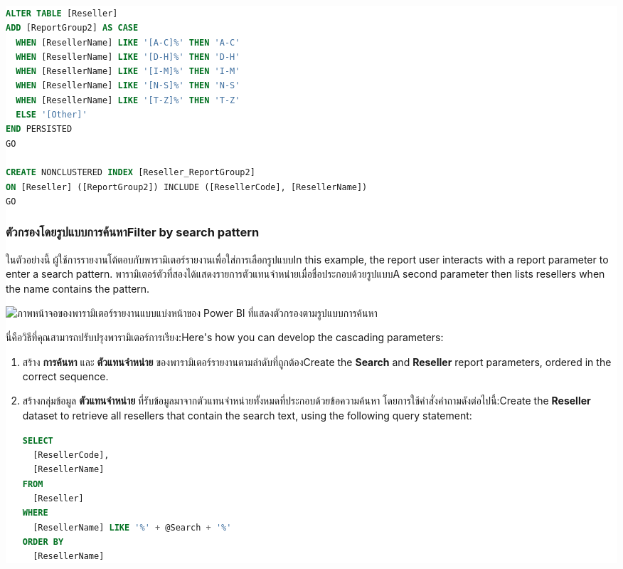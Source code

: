 ```sql
ALTER TABLE [Reseller]
ADD [ReportGroup2] AS CASE
  WHEN [ResellerName] LIKE '[A-C]%' THEN 'A-C'
  WHEN [ResellerName] LIKE '[D-H]%' THEN 'D-H'
  WHEN [ResellerName] LIKE '[I-M]%' THEN 'I-M'
  WHEN [ResellerName] LIKE '[N-S]%' THEN 'N-S'
  WHEN [ResellerName] LIKE '[T-Z]%' THEN 'T-Z'
  ELSE '[Other]'
END PERSISTED
GO

CREATE NONCLUSTERED INDEX [Reseller_ReportGroup2]
ON [Reseller] ([ReportGroup2]) INCLUDE ([ResellerCode], [ResellerName])
GO
```

### <a name="filter-by-search-pattern"></a><span data-ttu-id="a0d73-173">ตัวกรองโดยรูปแบบการค้นหา</span><span class="sxs-lookup"><span data-stu-id="a0d73-173">Filter by search pattern</span></span>

<span data-ttu-id="a0d73-174">ในตัวอย่างนี้ ผู้ใช้การรายงานโต้ตอบกับพารามิเตอร์รายงานเพื่อใส่การเลือกรูปแบบ</span><span class="sxs-lookup"><span data-stu-id="a0d73-174">In this example, the report user interacts with a report parameter to enter a search pattern.</span></span> <span data-ttu-id="a0d73-175">พารามิเตอร์ตัวที่สองได้แสดงรายการตัวแทนจำหน่ายเมื่อชื่อประกอบด้วยรูปแบบ</span><span class="sxs-lookup"><span data-stu-id="a0d73-175">A second parameter then lists resellers when the name contains the pattern.</span></span>

![ภาพหน้าจอของพารามิเตอร์รายงานแบบแบ่งหน้าของ Power BI ที่แสดงตัวกรองตามรูปแบบการค้นหา](media/paginated-report-cascading-parameter/filter-by-search-pattern-example.png)

<span data-ttu-id="a0d73-177">นี่คือวิธีที่คุณสามารถปรับปรุงพารามิเตอร์การเรียง:</span><span class="sxs-lookup"><span data-stu-id="a0d73-177">Here's how you can develop the cascading parameters:</span></span>

1. <span data-ttu-id="a0d73-178">สร้าง **การค้นหา** และ **ตัวแทนจำหน่าย** ของพารามิเตอร์รายงานตามลำดับที่ถูกต้อง</span><span class="sxs-lookup"><span data-stu-id="a0d73-178">Create the **Search** and **Reseller** report parameters, ordered in the correct sequence.</span></span>
2. <span data-ttu-id="a0d73-179">สร้างกลุ่มข้อมูล **ตัวแทนจำหน่าย** ที่รับข้อมูลมาจากตัวแทนจำหน่ายทั้งหมดที่ประกอบด้วยข้อความค้นหา โดยการใช้คำสั่งคำถามดังต่อไปนี้:</span><span class="sxs-lookup"><span data-stu-id="a0d73-179">Create the **Reseller** dataset to retrieve all resellers that contain the search text, using the following query statement:</span></span>

    ```sql
    SELECT
      [ResellerCode],
      [ResellerName]
    FROM
      [Reseller]
    WHERE
      [ResellerName] LIKE '%' + @Search + '%'
    ORDER BY
      [ResellerName]
    ```
